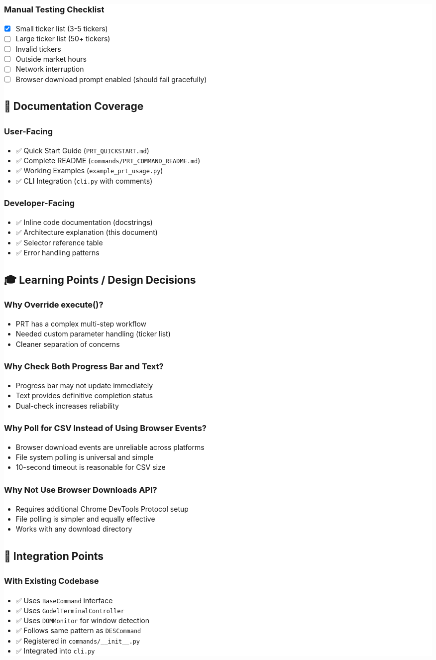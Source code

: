 ### Manual Testing Checklist
- [x] Small ticker list (3-5 tickers)
- [ ] Large ticker list (50+ tickers)
- [ ] Invalid tickers
- [ ] Outside market hours
- [ ] Network interruption
- [ ] Browser download prompt enabled (should fail gracefully)

## 📝 Documentation Coverage

### User-Facing
- ✅ Quick Start Guide (`PRT_QUICKSTART.md`)
- ✅ Complete README (`commands/PRT_COMMAND_README.md`)
- ✅ Working Examples (`example_prt_usage.py`)
- ✅ CLI Integration (`cli.py` with comments)

### Developer-Facing
- ✅ Inline code documentation (docstrings)
- ✅ Architecture explanation (this document)
- ✅ Selector reference table
- ✅ Error handling patterns

## 🎓 Learning Points / Design Decisions

### Why Override execute()?
- PRT has a complex multi-step workflow
- Needed custom parameter handling (ticker list)
- Cleaner separation of concerns

### Why Check Both Progress Bar and Text?
- Progress bar may not update immediately
- Text provides definitive completion status
- Dual-check increases reliability

### Why Poll for CSV Instead of Using Browser Events?
- Browser download events are unreliable across platforms
- File system polling is universal and simple
- 10-second timeout is reasonable for CSV size

### Why Not Use Browser Downloads API?
- Requires additional Chrome DevTools Protocol setup
- File polling is simpler and equally effective
- Works with any download directory

## 🔗 Integration Points

### With Existing Codebase
- ✅ Uses `BaseCommand` interface
- ✅ Uses `GodelTerminalController`
- ✅ Uses `DOMMonitor` for window detection
- ✅ Follows same pattern as `DESCommand`
- ✅ Registered in `commands/__init__.py`
- ✅ Integrated into `cli.py`
